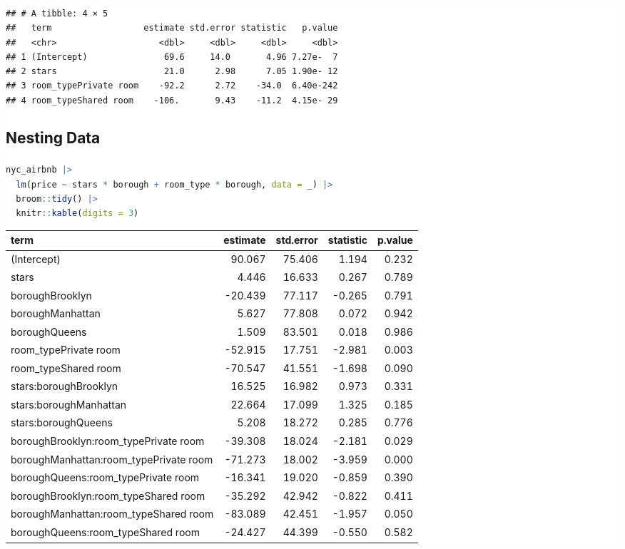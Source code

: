     ## # A tibble: 4 × 5
    ##   term                  estimate std.error statistic   p.value
    ##   <chr>                    <dbl>     <dbl>     <dbl>     <dbl>
    ## 1 (Intercept)               69.6     14.0       4.96 7.27e-  7
    ## 2 stars                     21.0      2.98      7.05 1.90e- 12
    ## 3 room_typePrivate room    -92.2      2.72    -34.0  6.40e-242
    ## 4 room_typeShared room    -106.       9.43    -11.2  4.15e- 29

## Nesting Data

``` r
nyc_airbnb |> 
  lm(price ~ stars * borough + room_type * borough, data = _) |> 
  broom::tidy() |> 
  knitr::kable(digits = 3)
```

| term                                   | estimate | std.error | statistic | p.value |
|:---------------------------------------|---------:|----------:|----------:|--------:|
| (Intercept)                            |   90.067 |    75.406 |     1.194 |   0.232 |
| stars                                  |    4.446 |    16.633 |     0.267 |   0.789 |
| boroughBrooklyn                        |  -20.439 |    77.117 |    -0.265 |   0.791 |
| boroughManhattan                       |    5.627 |    77.808 |     0.072 |   0.942 |
| boroughQueens                          |    1.509 |    83.501 |     0.018 |   0.986 |
| room_typePrivate room                  |  -52.915 |    17.751 |    -2.981 |   0.003 |
| room_typeShared room                   |  -70.547 |    41.551 |    -1.698 |   0.090 |
| stars:boroughBrooklyn                  |   16.525 |    16.982 |     0.973 |   0.331 |
| stars:boroughManhattan                 |   22.664 |    17.099 |     1.325 |   0.185 |
| stars:boroughQueens                    |    5.208 |    18.272 |     0.285 |   0.776 |
| boroughBrooklyn:room_typePrivate room  |  -39.308 |    18.024 |    -2.181 |   0.029 |
| boroughManhattan:room_typePrivate room |  -71.273 |    18.002 |    -3.959 |   0.000 |
| boroughQueens:room_typePrivate room    |  -16.341 |    19.020 |    -0.859 |   0.390 |
| boroughBrooklyn:room_typeShared room   |  -35.292 |    42.942 |    -0.822 |   0.411 |
| boroughManhattan:room_typeShared room  |  -83.089 |    42.451 |    -1.957 |   0.050 |
| boroughQueens:room_typeShared room     |  -24.427 |    44.399 |    -0.550 |   0.582 |
